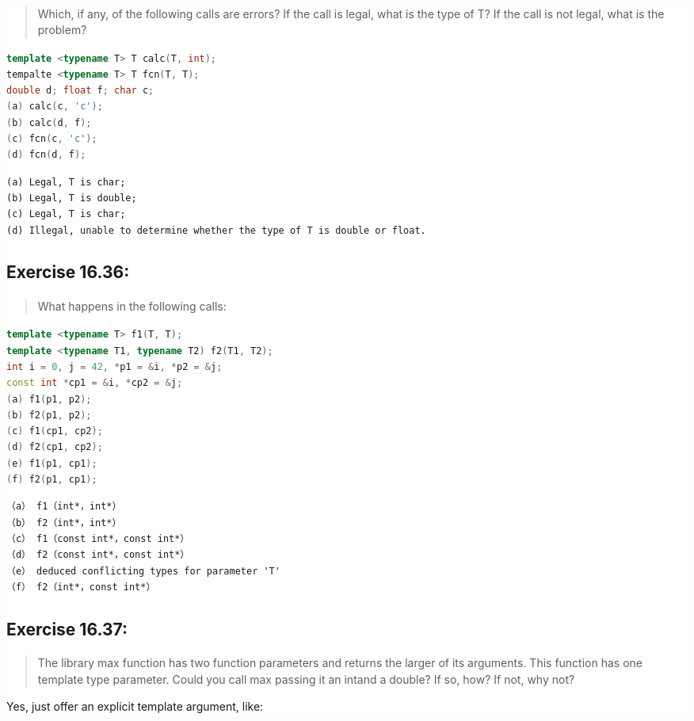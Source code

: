 > Which, if any, of the following calls are errors? If the call is legal, what is the type of T? If the call is not legal, what is the problem?

```c++
template <typename T> T calc(T, int);
tempalte <typename T> T fcn(T, T);
double d; float f; char c;
(a) calc(c, 'c'); 
(b) calc(d, f);
(c) fcn(c, 'c');
(d) fcn(d, f);
```

```
(a) Legal, T is char;
(b) Legal, T is double;
(c) Legal, T is char;
(d) Illegal, unable to determine whether the type of T is double or float.
```

## Exercise 16.36:

> What happens in the following calls:

```c++
template <typename T> f1(T, T);
template <typename T1, typename T2) f2(T1, T2);
int i = 0, j = 42, *p1 = &i, *p2 = &j;
const int *cp1 = &i, *cp2 = &j;
(a) f1(p1, p2);
(b) f2(p1, p2);
(c) f1(cp1, cp2);
(d) f2(cp1, cp2);
(e) f1(p1, cp1);
(f) f2(p1, cp1);

```

```
（a） f1（int*，int*）
（b） f2（int*，int*）
（c） f1（const int*，const int*）
（d） f2（const int*，const int*）
（e） deduced conflicting types for parameter 'T'
（f） f2（int*，const int*）
```

## Exercise 16.37:

> The library max function has two function parameters and returns the larger of its arguments. This function has one template type parameter. Could you call max passing it an intand a double? If so, how? If not, why not?

Yes, just offer an explicit template argument, like:
